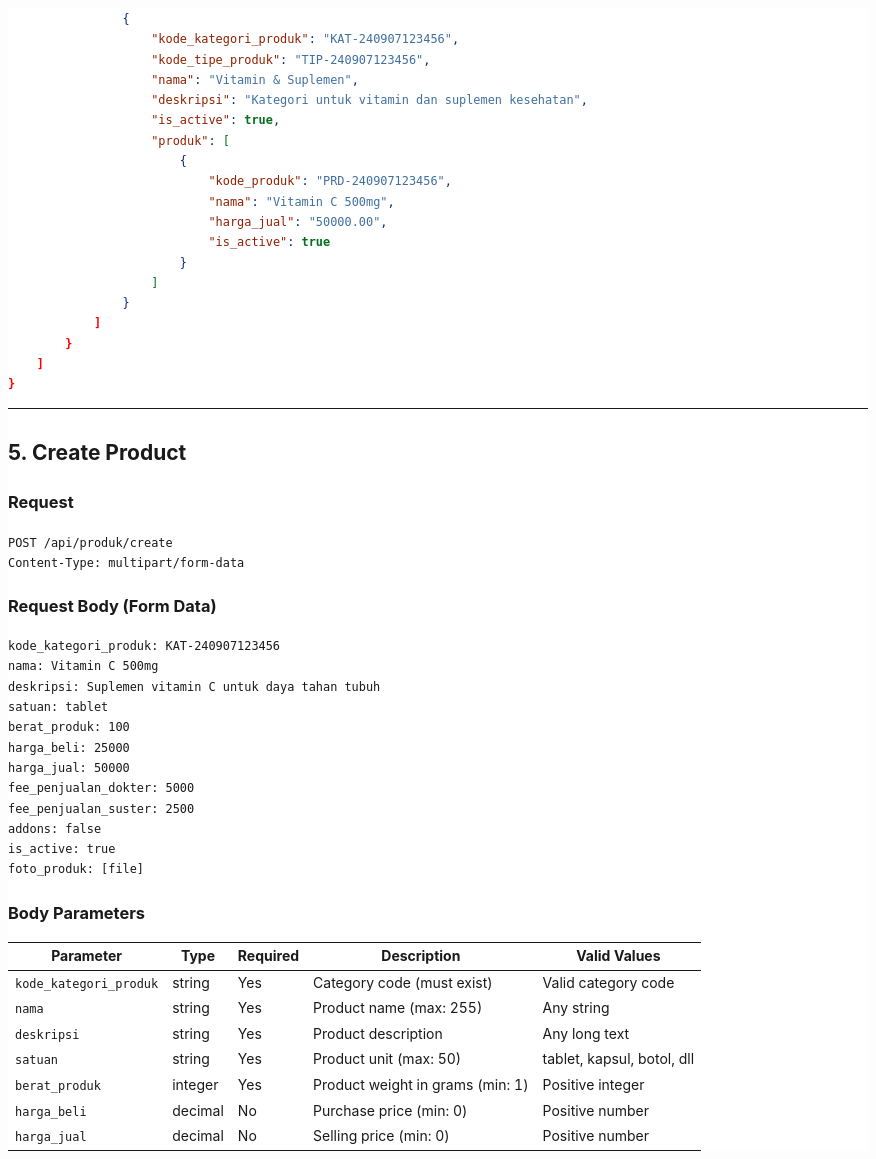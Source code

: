```json
                {
                    "kode_kategori_produk": "KAT-240907123456",
                    "kode_tipe_produk": "TIP-240907123456",
                    "nama": "Vitamin & Suplemen",
                    "deskripsi": "Kategori untuk vitamin dan suplemen kesehatan",
                    "is_active": true,
                    "produk": [
                        {
                            "kode_produk": "PRD-240907123456",
                            "nama": "Vitamin C 500mg",
                            "harga_jual": "50000.00",
                            "is_active": true
                        }
                    ]
                }
            ]
        }
    ]
}
```

---

## 5. Create Product

### Request
```http
POST /api/produk/create
Content-Type: multipart/form-data
```

### Request Body (Form Data)
```
kode_kategori_produk: KAT-240907123456
nama: Vitamin C 500mg
deskripsi: Suplemen vitamin C untuk daya tahan tubuh
satuan: tablet
berat_produk: 100
harga_beli: 25000
harga_jual: 50000
fee_penjualan_dokter: 5000
fee_penjualan_suster: 2500
addons: false
is_active: true
foto_produk: [file]
```

### Body Parameters
| Parameter | Type | Required | Description | Valid Values |
|-----------|------|----------|-------------|--------------|
| `kode_kategori_produk` | string | Yes | Category code (must exist) | Valid category code |
| `nama` | string | Yes | Product name (max: 255) | Any string |
| `deskripsi` | string | Yes | Product description | Any long text |
| `satuan` | string | Yes | Product unit (max: 50) | tablet, kapsul, botol, dll |
| `berat_produk` | integer | Yes | Product weight in grams (min: 1) | Positive integer |
| `harga_beli` | decimal | No | Purchase price (min: 0) | Positive number |
| `harga_jual` | decimal | No | Selling price (min: 0) | Positive number |